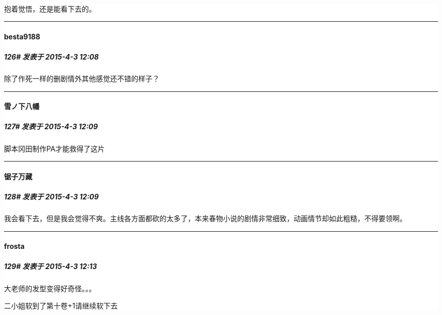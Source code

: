 


抱着觉悟，还是能看下去的。







-----

####  besta9188  
##### 126#       发表于 2015-4-3 12:08




除了作死一样的删剧情外其他感觉还不错的样子？







-----

####  雪ノ下八幡  
##### 127#       发表于 2015-4-3 12:09




脚本冈田制作PA才能救得了这片







-----

####  锯子万藏  
##### 128#       发表于 2015-4-3 12:09




我会看下去，但是我会觉得不爽。主线各方面都砍的太多了，本来春物小说的剧情非常细致，动画情节却如此粗糙，不得要领啊。







-----

####  frosta  
##### 129#       发表于 2015-4-3 12:13




大老师的发型变得好奇怪。。。

二小姐软到了第十卷+1请继续软下去
